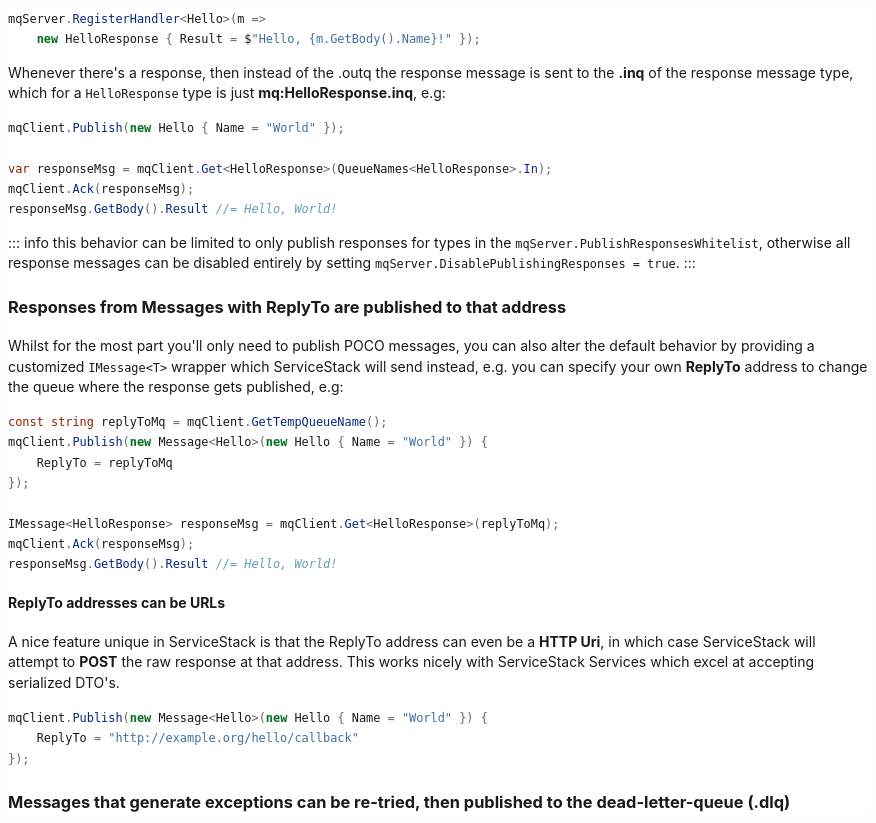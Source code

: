 ```csharp
mqServer.RegisterHandler<Hello>(m =>
    new HelloResponse { Result = $"Hello, {m.GetBody().Name}!" });
```

Whenever there's a response, then instead of the .outq the response message is sent to the **.inq** of the response message type, which for a `HelloResponse` type is just **mq:HelloResponse.inq**, e.g:

```csharp
mqClient.Publish(new Hello { Name = "World" });

var responseMsg = mqClient.Get<HelloResponse>(QueueNames<HelloResponse>.In);
mqClient.Ack(responseMsg);
responseMsg.GetBody().Result //= Hello, World!
```

::: info
this behavior can be limited to only publish responses for types in the `mqServer.PublishResponsesWhitelist`, otherwise all response messages can be disabled entirely by setting `mqServer.DisablePublishingResponses = true`.
:::

### Responses from Messages with ReplyTo are published to that address

Whilst for the most part you'll only need to publish POCO messages, you can also alter the default behavior by providing a customized `IMessage<T>` wrapper which ServiceStack will send instead, e.g. you can specify your own **ReplyTo** address to change the queue where the response gets published, e.g:

```csharp
const string replyToMq = mqClient.GetTempQueueName();
mqClient.Publish(new Message<Hello>(new Hello { Name = "World" }) {
    ReplyTo = replyToMq
});

IMessage<HelloResponse> responseMsg = mqClient.Get<HelloResponse>(replyToMq);
mqClient.Ack(responseMsg);
responseMsg.GetBody().Result //= Hello, World!
```

#### ReplyTo addresses can be URLs

A nice feature unique in ServiceStack is that the ReplyTo address can even be a **HTTP Uri**, in which case ServiceStack will attempt to **POST** the raw response at that address. This works nicely with ServiceStack Services which excel at accepting serialized DTO's.

```csharp
mqClient.Publish(new Message<Hello>(new Hello { Name = "World" }) {
    ReplyTo = "http://example.org/hello/callback"
});
```

### Messages that generate exceptions can be re-tried, then published to the dead-letter-queue (.dlq)
